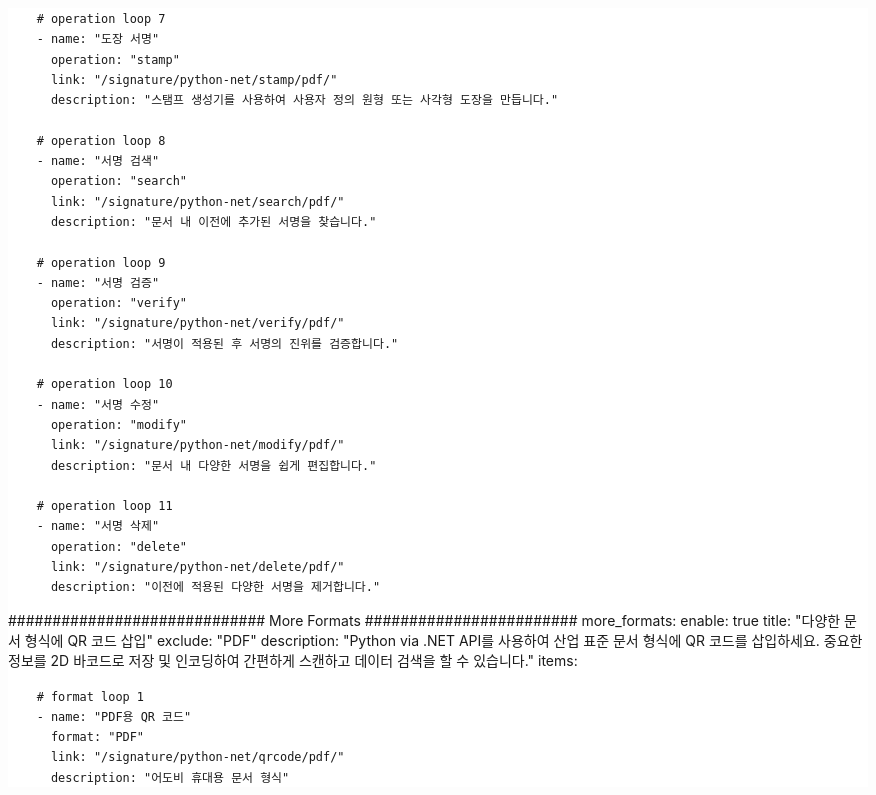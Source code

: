         # operation loop 7
        - name: "도장 서명"
          operation: "stamp"
          link: "/signature/python-net/stamp/pdf/"
          description: "스탬프 생성기를 사용하여 사용자 정의 원형 또는 사각형 도장을 만듭니다."
          
        # operation loop 8
        - name: "서명 검색"
          operation: "search"
          link: "/signature/python-net/search/pdf/"
          description: "문서 내 이전에 추가된 서명을 찾습니다."
          
        # operation loop 9
        - name: "서명 검증"
          operation: "verify"
          link: "/signature/python-net/verify/pdf/"
          description: "서명이 적용된 후 서명의 진위를 검증합니다."
          
        # operation loop 10
        - name: "서명 수정"
          operation: "modify"
          link: "/signature/python-net/modify/pdf/"
          description: "문서 내 다양한 서명을 쉽게 편집합니다."
          
        # operation loop 11
        - name: "서명 삭제"
          operation: "delete"
          link: "/signature/python-net/delete/pdf/"
          description: "이전에 적용된 다양한 서명을 제거합니다."
          
############################# More Formats ########################
more_formats:
    enable: true
    title: "다양한 문서 형식에 QR 코드 삽입"
    exclude: "PDF"
    description: "Python via .NET API를 사용하여 산업 표준 문서 형식에 QR 코드를 삽입하세요. 중요한 정보를 2D 바코드로 저장 및 인코딩하여 간편하게 스캔하고 데이터 검색을 할 수 있습니다."
    items: 
          
        # format loop 1
        - name: "PDF용 QR 코드"
          format: "PDF"
          link: "/signature/python-net/qrcode/pdf/"
          description: "어도비 휴대용 문서 형식"
          